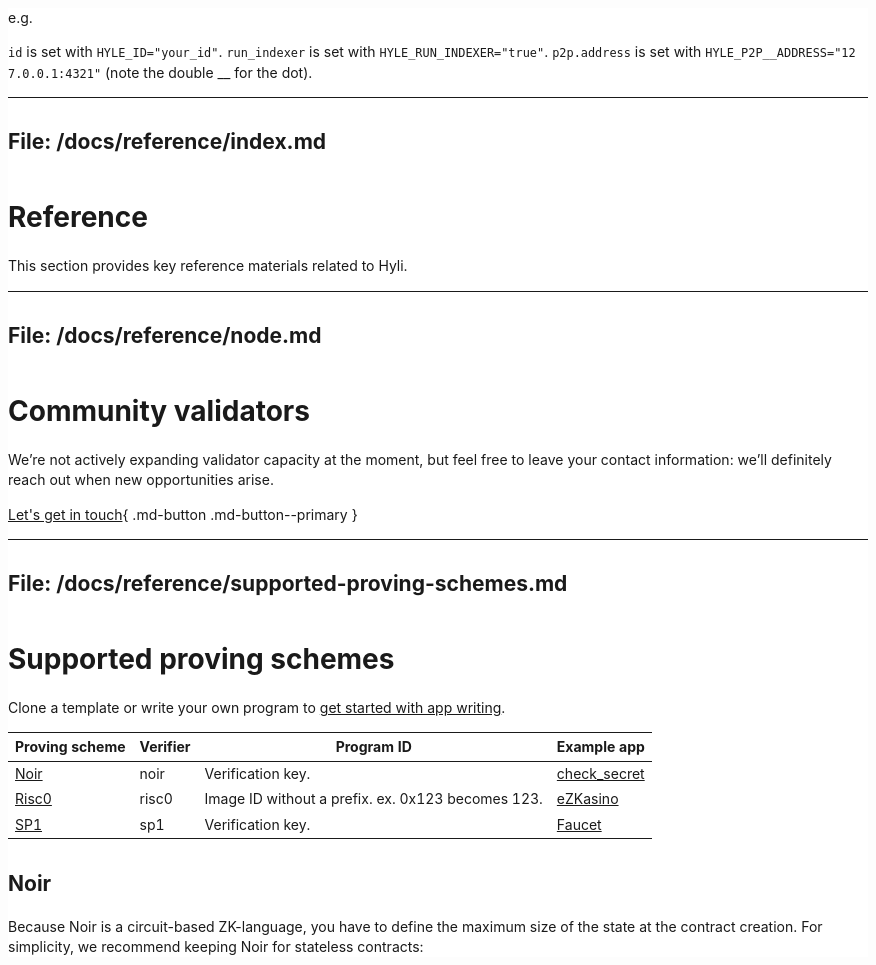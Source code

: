 e.g.

`id` is set with `HYLE_ID="your_id"`.
`run_indexer` is set with `HYLE_RUN_INDEXER="true"`.
`p2p.address` is set with `HYLE_P2P__ADDRESS="127.0.0.1:4321"` (note the double \_\_ for the dot).



---
File: /docs/reference/index.md
---

# Reference

This section provides key reference materials related to Hyli.



---
File: /docs/reference/node.md
---

# Community validators

We’re not actively expanding validator capacity at the moment, but feel free to leave your contact information: we’ll definitely reach out when new opportunities arise.

[Let's get in touch](https://docs.google.com/forms/d/e/1FAIpQLSd0Xl2J5bDC7Pk-9W97klJu_etm8cZ6YbPjYb2X35CAaRojuA/viewform){ .md-button .md-button--primary }



---
File: /docs/reference/supported-proving-schemes.md
---

# Supported proving schemes

Clone a template or write your own program to [get started with app writing](../quickstart/index.md).

| Proving scheme | Verifier | Program ID | Example app |
|----------------|----------|---------------------------------------------------|---|
| [Noir](https://noir-lang.org/docs/)     | noir     | Verification key. | [check_secret](https://github.com/Hyle-org/examples/tree/main/check-secret-noir) |
| [Risc0](https://risc0.com/docs/)    | risc0    | Image ID without a prefix. ex. 0x123 becomes 123. | [eZKasino](https://github.com/hyli-org/ezcasino/tree/main/contracts)|
| [SP1](https://docs.succinct.xyz/docs/introduction)        | sp1   | Verification key.       | [Faucet](https://github.com/hyli-org/faucet/tree/main/contracts)|

## Noir

Because Noir is a circuit-based ZK-language, you have to define the maximum size of the state at the contract creation. For simplicity, we recommend keeping Noir for stateless contracts:
